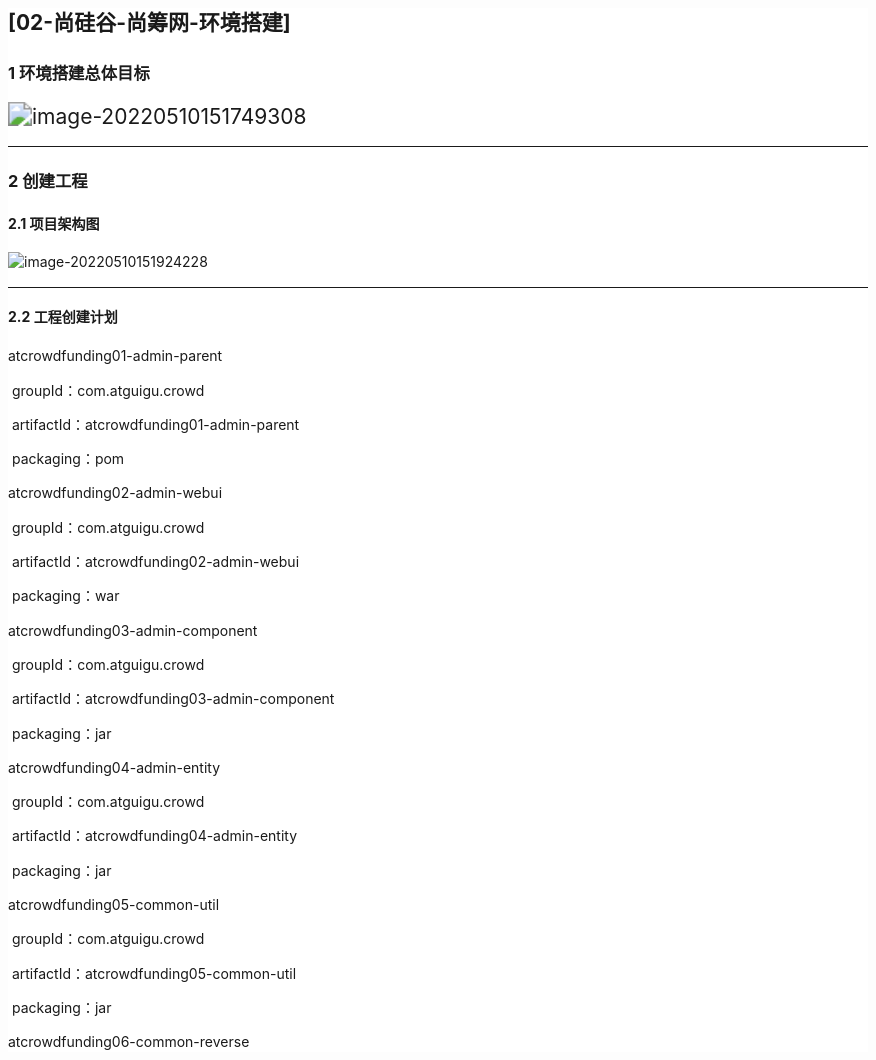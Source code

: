 
## [02-尚硅谷-尚筹网-环境搭建] 

### **1** **环境搭建总体目标**

<img src="https://cdn.jsdelivr.net/gh/lotushint/Image/Image/202205101517373.png" alt="image-20220510151749308" style="zoom:150%;" />

---

### **2** **创建工程** 

#### **2.1** **项目架构图** 

![image-20220510151924228](https://cdn.jsdelivr.net/gh/lotushint/Image/Image/202205101519283.png)

---

#### **2.2** **工程创建计划** 

atcrowdfunding01-admin-parent 

​	groupId：com.atguigu.crowd 

​	artifactId：atcrowdfunding01-admin-parent 

​	packaging：pom 

atcrowdfunding02-admin-webui 

​	groupId：com.atguigu.crowd 

​	artifactId：atcrowdfunding02-admin-webui 

​	packaging：war 

atcrowdfunding03-admin-component 

​	groupId：com.atguigu.crowd 

​	artifactId：atcrowdfunding03-admin-component 

​	packaging：jar 

atcrowdfunding04-admin-entity 

​	groupId：com.atguigu.crowd

​	artifactId：atcrowdfunding04-admin-entity 

​	packaging：jar 

atcrowdfunding05-common-util 

​	groupId：com.atguigu.crowd 

​	artifactId：atcrowdfunding05-common-util 

​	packaging：jar 

atcrowdfunding06-common-reverse 
